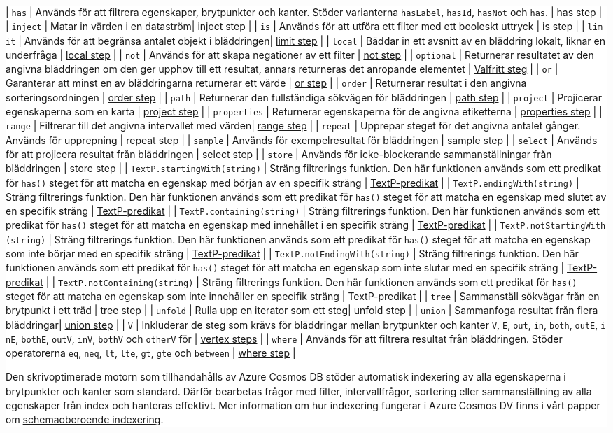 | `has` | Används för att filtrera egenskaper, brytpunkter och kanter. Stöder varianterna `hasLabel`, `hasId`, `hasNot` och `has`. | [has step](https://tinkerpop.apache.org/docs/3.3.2/reference/#has-step) |
| `inject` | Matar in värden i en dataström| [inject step](https://tinkerpop.apache.org/docs/3.3.2/reference/#inject-step) |
| `is` | Används för att utföra ett filter med ett booleskt uttryck | [is step](https://tinkerpop.apache.org/docs/3.3.2/reference/#is-step) |
| `limit` | Används för att begränsa antalet objekt i bläddringen| [limit step](https://tinkerpop.apache.org/docs/3.3.2/reference/#limit-step) |
| `local` | Bäddar in ett avsnitt av en bläddring lokalt, liknar en underfråga | [local step](https://tinkerpop.apache.org/docs/3.3.2/reference/#local-step) |
| `not` | Används för att skapa negationer av ett filter | [not step](https://tinkerpop.apache.org/docs/3.3.2/reference/#not-step) |
| `optional` | Returnerar resultatet av den angivna bläddringen om den ger upphov till ett resultat, annars returneras det anropande elementet | [Valfritt steg](https://tinkerpop.apache.org/docs/3.3.2/reference/#optional-step) |
| `or` | Garanterar att minst en av bläddringarna returnerar ett värde | [or step](https://tinkerpop.apache.org/docs/3.3.2/reference/#or-step) |
| `order` | Returnerar resultat i den angivna sorteringsordningen | [order step](https://tinkerpop.apache.org/docs/3.3.2/reference/#order-step) |
| `path` | Returnerar den fullständiga sökvägen för bläddringen | [path step](https://tinkerpop.apache.org/docs/3.3.2/reference/#path-step) |
| `project` | Projicerar egenskaperna som en karta | [project step](https://tinkerpop.apache.org/docs/3.3.2/reference/#project-step) |
| `properties` | Returnerar egenskaperna för de angivna etiketterna | [properties step](https://tinkerpop.apache.org/docs/3.3.2/reference/#_properties_step) |
| `range` | Filtrerar till det angivna intervallet med värden| [range step](https://tinkerpop.apache.org/docs/3.3.2/reference/#range-step) |
| `repeat` | Upprepar steget för det angivna antalet gånger. Används för upprepning | [repeat step](https://tinkerpop.apache.org/docs/3.3.2/reference/#repeat-step) |
| `sample` | Används för exempelresultat för bläddringen | [sample step](https://tinkerpop.apache.org/docs/3.3.2/reference/#sample-step) |
| `select` | Används för att projicera resultat från bläddringen |  [select step](https://tinkerpop.apache.org/docs/3.3.2/reference/#select-step) |
| `store` | Används för icke-blockerande sammanställningar från bläddringen | [store step](https://tinkerpop.apache.org/docs/3.3.2/reference/#store-step) |
| `TextP.startingWith(string)` | Sträng filtrerings funktion. Den här funktionen används som ett predikat för `has()` steget för att matcha en egenskap med början av en specifik sträng | [TextP-predikat](https://tinkerpop.apache.org/docs/3.4.0/reference/#a-note-on-predicates) |
| `TextP.endingWith(string)` |  Sträng filtrerings funktion. Den här funktionen används som ett predikat för `has()` steget för att matcha en egenskap med slutet av en specifik sträng | [TextP-predikat](https://tinkerpop.apache.org/docs/3.4.0/reference/#a-note-on-predicates) |
| `TextP.containing(string)` | Sträng filtrerings funktion. Den här funktionen används som ett predikat för `has()` steget för att matcha en egenskap med innehållet i en specifik sträng | [TextP-predikat](https://tinkerpop.apache.org/docs/3.4.0/reference/#a-note-on-predicates) |
| `TextP.notStartingWith(string)` | Sträng filtrerings funktion. Den här funktionen används som ett predikat för `has()` steget för att matcha en egenskap som inte börjar med en specifik sträng | [TextP-predikat](https://tinkerpop.apache.org/docs/3.4.0/reference/#a-note-on-predicates) |
| `TextP.notEndingWith(string)` | Sträng filtrerings funktion. Den här funktionen används som ett predikat för `has()` steget för att matcha en egenskap som inte slutar med en specifik sträng | [TextP-predikat](https://tinkerpop.apache.org/docs/3.4.0/reference/#a-note-on-predicates) |
| `TextP.notContaining(string)` | Sträng filtrerings funktion. Den här funktionen används som ett predikat för `has()` steget för att matcha en egenskap som inte innehåller en specifik sträng | [TextP-predikat](https://tinkerpop.apache.org/docs/3.4.0/reference/#a-note-on-predicates) |
| `tree` | Sammanställ sökvägar från en brytpunkt i ett träd | [tree step](https://tinkerpop.apache.org/docs/3.3.2/reference/#tree-step) |
| `unfold` | Rulla upp en iterator som ett steg| [unfold step](https://tinkerpop.apache.org/docs/3.3.2/reference/#unfold-step) |
| `union` | Sammanfoga resultat från flera bläddringar| [union step](https://tinkerpop.apache.org/docs/3.3.2/reference/#union-step) |
| `V` | Inkluderar de steg som krävs för bläddringar mellan brytpunkter och kanter `V`, `E`, `out`, `in`, `both`, `outE`, `inE`, `bothE`, `outV`, `inV`, `bothV` och `otherV` för | [vertex steps](https://tinkerpop.apache.org/docs/3.3.2/reference/#vertex-steps) |
| `where` | Används för att filtrera resultat från bläddringen. Stöder operatorerna `eq`, `neq`, `lt`, `lte`, `gt`, `gte` och `between`  | [where step](https://tinkerpop.apache.org/docs/3.3.2/reference/#where-step) |

Den skrivoptimerade motorn som tillhandahålls av Azure Cosmos DB stöder automatisk indexering av alla egenskaperna i brytpunkter och kanter som standard. Därför bearbetas frågor med filter, intervallfrågor, sortering eller sammanställning av alla egenskaper från index och hanteras effektivt. Mer information om hur indexering fungerar i Azure Cosmos DV finns i vårt papper om [schemaoberoende indexering](https://www.vldb.org/pvldb/vol8/p1668-shukla.pdf).
